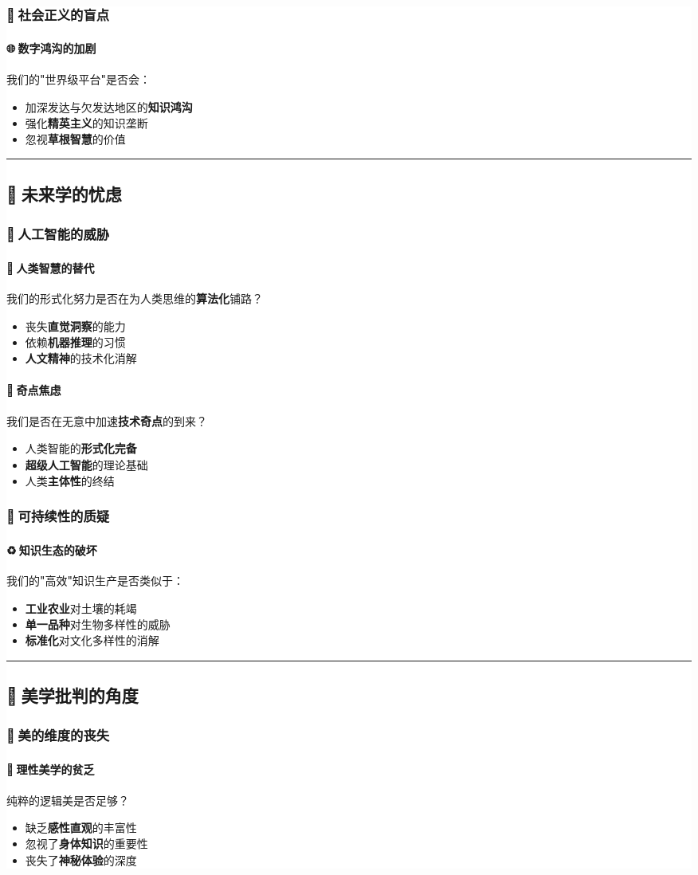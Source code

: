 ### 🤝 社会正义的盲点

#### 🌐 数字鸿沟的加剧

我们的"世界级平台"是否会：

- 加深发达与欠发达地区的**知识鸿沟**
- 强化**精英主义**的知识垄断
- 忽视**草根智慧**的价值

---

## 🔮 未来学的忧虑

### 🤖 人工智能的威胁

#### 🧠 人类智慧的替代

我们的形式化努力是否在为人类思维的**算法化**铺路？

- 丧失**直觉洞察**的能力
- 依赖**机器推理**的习惯
- **人文精神**的技术化消解

#### 🎯 奇点焦虑

我们是否在无意中加速**技术奇点**的到来？

- 人类智能的**形式化完备**
- **超级人工智能**的理论基础
- 人类**主体性**的终结

### 🌱 可持续性的质疑

#### ♻️ 知识生态的破坏

我们的"高效"知识生产是否类似于：

- **工业农业**对土壤的耗竭
- **单一品种**对生物多样性的威胁
- **标准化**对文化多样性的消解

---

## 🎨 美学批判的角度

### 🎼 美的维度的丧失

#### 🌈 理性美学的贫乏

纯粹的逻辑美是否足够？

- 缺乏**感性直观**的丰富性
- 忽视了**身体知识**的重要性
- 丧失了**神秘体验**的深度
